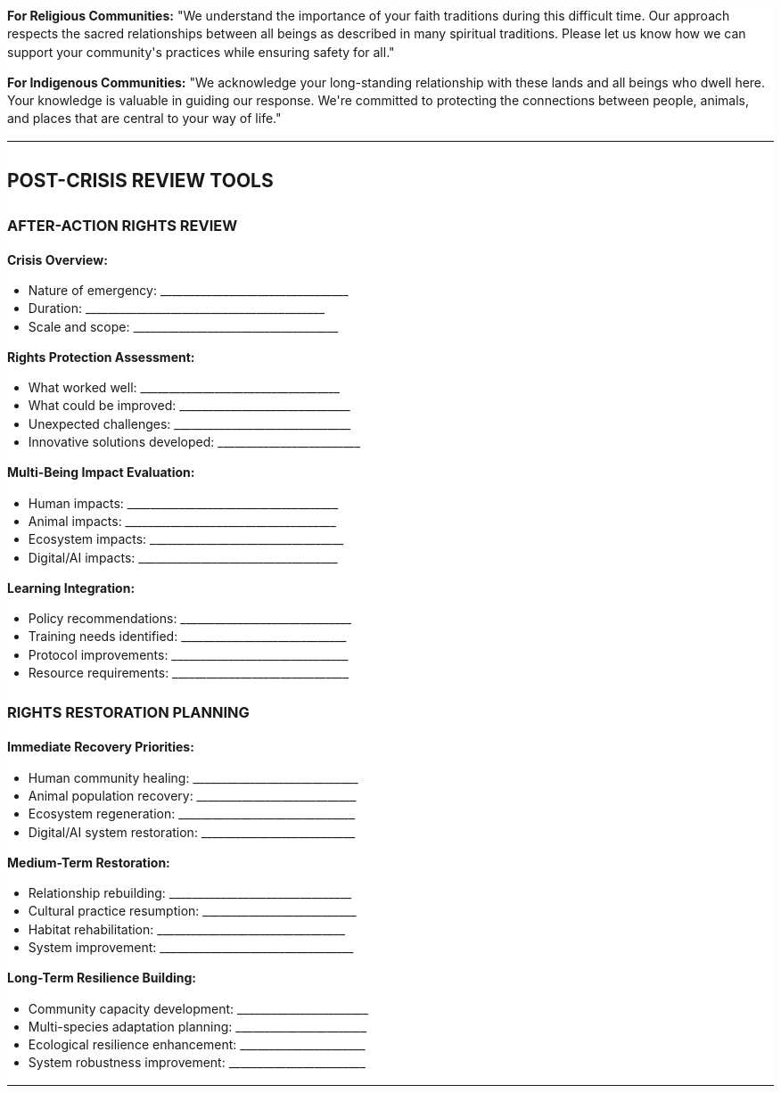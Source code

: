 **For Religious Communities:**
"We understand the importance of your faith traditions during this difficult time. Our approach respects the sacred relationships between all beings as described in many spiritual traditions. Please let us know how we can support your community's practices while ensuring safety for all."

**For Indigenous Communities:**
"We acknowledge your long-standing relationship with these lands and all beings who dwell here. Your knowledge is valuable in guiding our response. We're committed to protecting the connections between people, animals, and places that are central to your way of life."

---

## POST-CRISIS REVIEW TOOLS

### AFTER-ACTION RIGHTS REVIEW

**Crisis Overview:**
- Nature of emergency: _________________________________
- Duration: __________________________________________
- Scale and scope: ____________________________________

**Rights Protection Assessment:**
- What worked well: ___________________________________
- What could be improved: ______________________________
- Unexpected challenges: _______________________________
- Innovative solutions developed: _________________________

**Multi-Being Impact Evaluation:**
- Human impacts: _____________________________________
- Animal impacts: _____________________________________
- Ecosystem impacts: __________________________________
- Digital/AI impacts: ___________________________________

**Learning Integration:**
- Policy recommendations: ______________________________
- Training needs identified: _____________________________
- Protocol improvements: _______________________________
- Resource requirements: _______________________________

### RIGHTS RESTORATION PLANNING

**Immediate Recovery Priorities:**
- Human community healing: _____________________________
- Animal population recovery: ____________________________
- Ecosystem regeneration: _______________________________
- Digital/AI system restoration: ___________________________

**Medium-Term Restoration:**
- Relationship rebuilding: ________________________________
- Cultural practice resumption: ___________________________
- Habitat rehabilitation: _________________________________
- System improvement: __________________________________

**Long-Term Resilience Building:**
- Community capacity development: _______________________
- Multi-species adaptation planning: _______________________
- Ecological resilience enhancement: ______________________
- System robustness improvement: ________________________

---